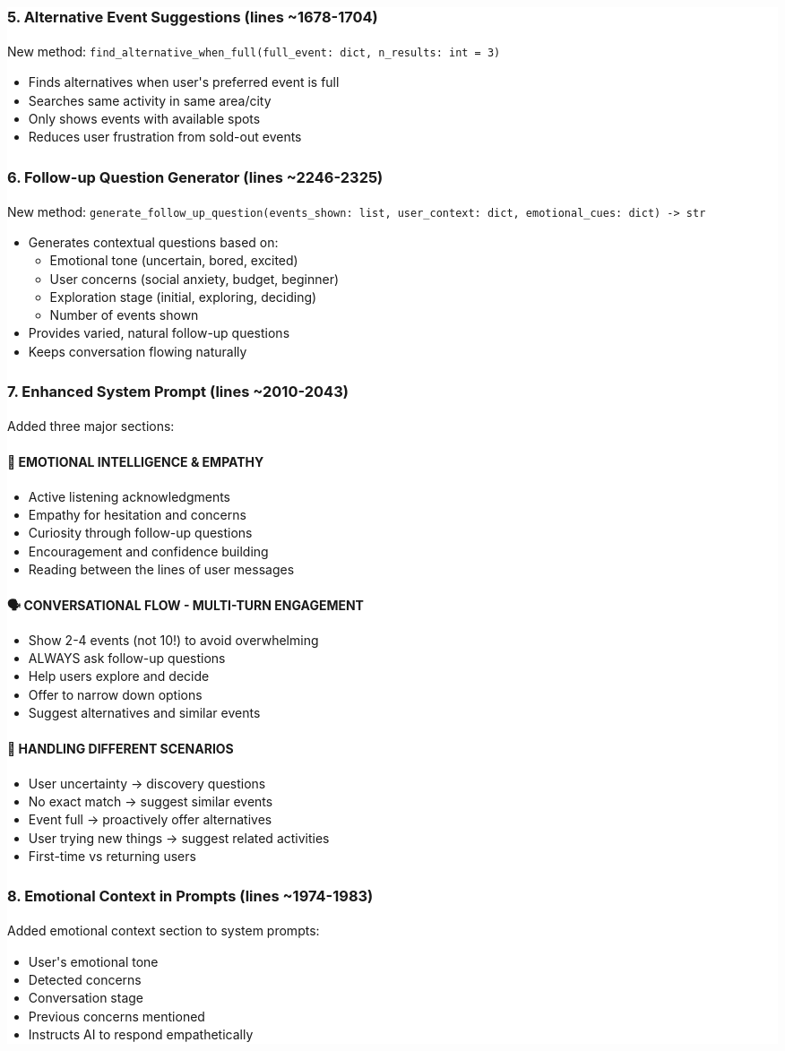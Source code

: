 ### 5. **Alternative Event Suggestions** (lines ~1678-1704)
New method: `find_alternative_when_full(full_event: dict, n_results: int = 3)`
- Finds alternatives when user's preferred event is full
- Searches same activity in same area/city
- Only shows events with available spots
- Reduces user frustration from sold-out events

### 6. **Follow-up Question Generator** (lines ~2246-2325)
New method: `generate_follow_up_question(events_shown: list, user_context: dict, emotional_cues: dict) -> str`
- Generates contextual questions based on:
  - Emotional tone (uncertain, bored, excited)
  - User concerns (social anxiety, budget, beginner)
  - Exploration stage (initial, exploring, deciding)
  - Number of events shown
- Provides varied, natural follow-up questions
- Keeps conversation flowing naturally

### 7. **Enhanced System Prompt** (lines ~2010-2043)
Added three major sections:

#### **💝 EMOTIONAL INTELLIGENCE & EMPATHY**
- Active listening acknowledgments
- Empathy for hesitation and concerns
- Curiosity through follow-up questions
- Encouragement and confidence building
- Reading between the lines of user messages

#### **🗣️ CONVERSATIONAL FLOW - MULTI-TURN ENGAGEMENT**
- Show 2-4 events (not 10!) to avoid overwhelming
- ALWAYS ask follow-up questions
- Help users explore and decide
- Offer to narrow down options
- Suggest alternatives and similar events

#### **🔄 HANDLING DIFFERENT SCENARIOS**
- User uncertainty → discovery questions
- No exact match → suggest similar events
- Event full → proactively offer alternatives
- User trying new things → suggest related activities
- First-time vs returning users

### 8. **Emotional Context in Prompts** (lines ~1974-1983)
Added emotional context section to system prompts:
- User's emotional tone
- Detected concerns
- Conversation stage
- Previous concerns mentioned
- Instructs AI to respond empathetically

